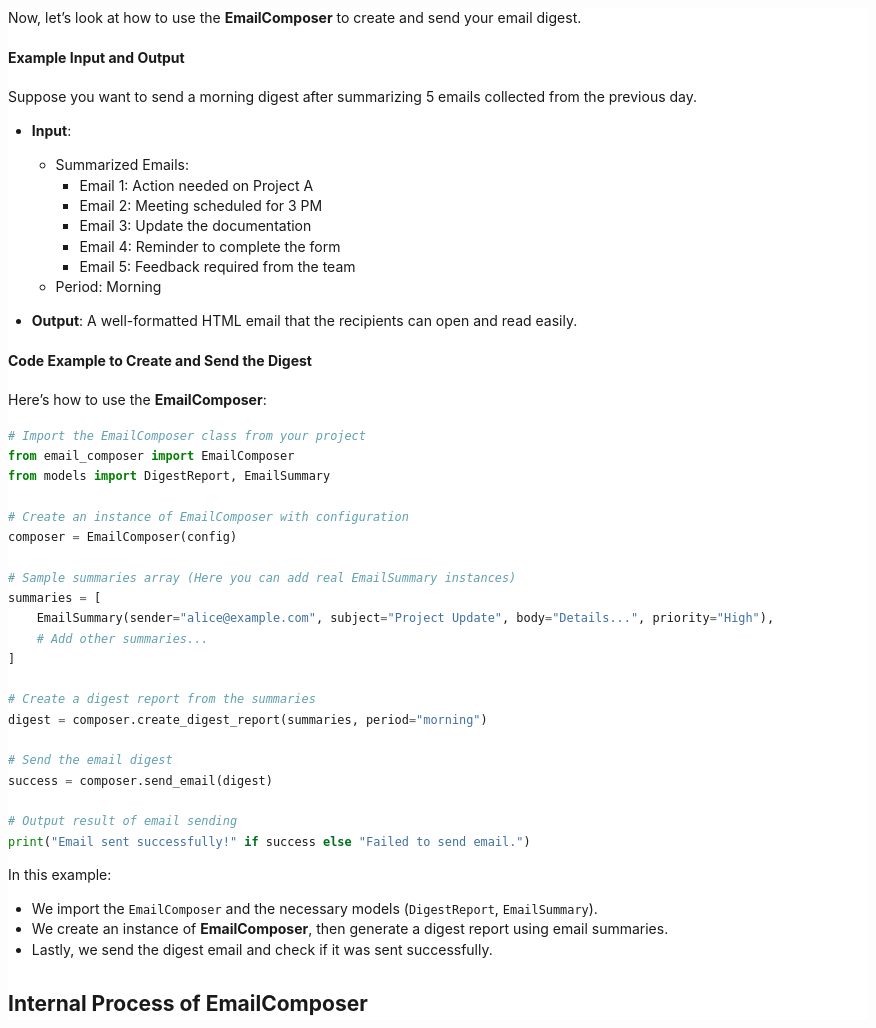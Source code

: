 Now, let’s look at how to use the **EmailComposer** to create and send your email digest.

#### Example Input and Output

Suppose you want to send a morning digest after summarizing 5 emails collected from the previous day.

- **Input**:
    - Summarized Emails: 
        - Email 1: Action needed on Project A
        - Email 2: Meeting scheduled for 3 PM
        - Email 3: Update the documentation
        - Email 4: Reminder to complete the form
        - Email 5: Feedback required from the team
    - Period: Morning

- **Output**: A well-formatted HTML email that the recipients can open and read easily.

#### Code Example to Create and Send the Digest

Here’s how to use the **EmailComposer**:

```python
# Import the EmailComposer class from your project
from email_composer import EmailComposer
from models import DigestReport, EmailSummary

# Create an instance of EmailComposer with configuration
composer = EmailComposer(config)

# Sample summaries array (Here you can add real EmailSummary instances)
summaries = [
    EmailSummary(sender="alice@example.com", subject="Project Update", body="Details...", priority="High"),
    # Add other summaries...
]

# Create a digest report from the summaries
digest = composer.create_digest_report(summaries, period="morning")

# Send the email digest
success = composer.send_email(digest)

# Output result of email sending
print("Email sent successfully!" if success else "Failed to send email.")
```

In this example:
- We import the `EmailComposer` and the necessary models (`DigestReport`, `EmailSummary`).
- We create an instance of **EmailComposer**, then generate a digest report using email summaries.
- Lastly, we send the digest email and check if it was sent successfully.

## Internal Process of EmailComposer

